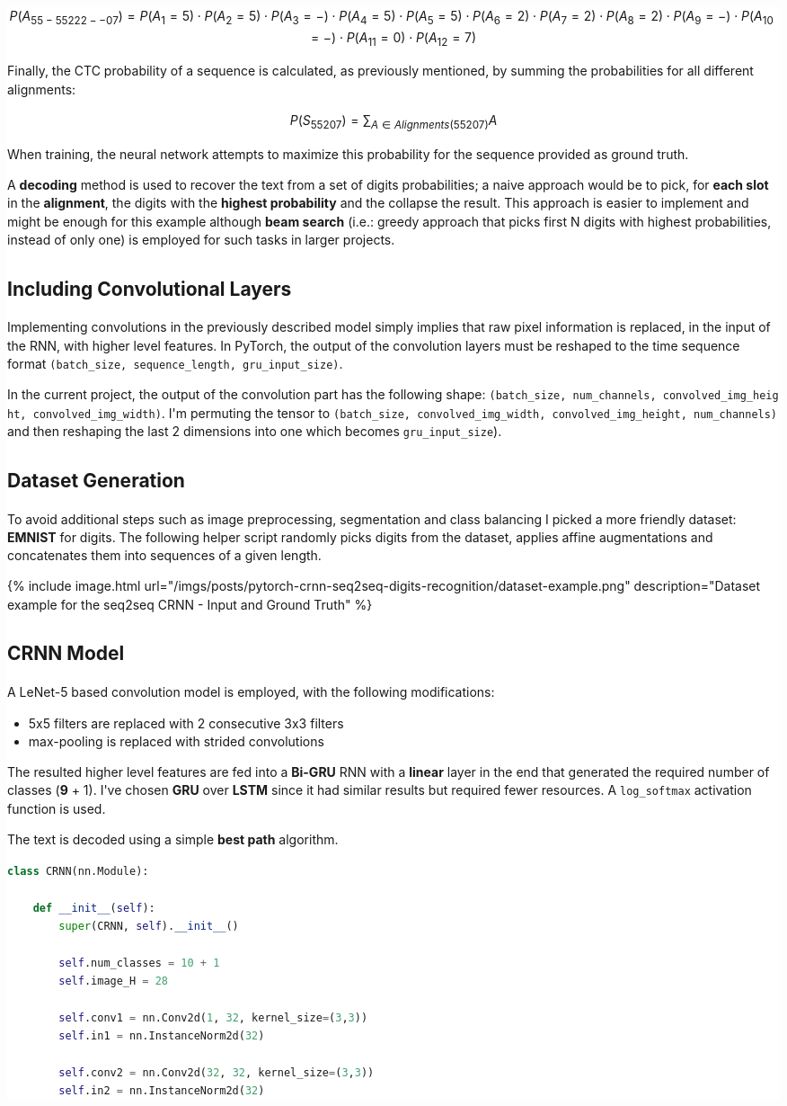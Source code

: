 $$ P(A_{55-55222--07}) = P(A_1 = 5) \cdot P(A_2 = 5) \cdot P(A_3 = -) \cdot P(A_4 = 5) \cdot P(A_5 = 5) \cdot P(A_6 = 2) \cdot P(A_7 = 2) \cdot P(A_8 = 2) \cdot P(A_9 = -) \cdot P(A_{10} = -) \cdot P(A_{11} = 0) \cdot P(A_{12} = 7)$$


Finally, the CTC probability of a sequence is calculated, as previously mentioned, by summing the probabilities for all different alignments:

$$ P(S_{55207}) = \sum_{A \in Alignments(55207)}{A} $$

When training, the neural network attempts to maximize this probability for the sequence provided as ground truth.

A **decoding** method is used to recover the text from a set of digits probabilities; a naive approach would be to pick, for **each slot** in the **alignment**, the digits with the **highest probability** and the collapse the result. This approach is easier to implement and might be enough for this example although **beam search** (i.e.: greedy approach that picks first N digits with highest probabilities, instead of only one) is employed for such tasks in larger projects.



## Including Convolutional Layers

Implementing convolutions in the previously described model simply implies that raw pixel information is replaced, in the input of the RNN, with higher level features. In PyTorch, the output of the convolution layers must be reshaped to the time sequence format `(batch_size, sequence_length, gru_input_size)`.

In the current project, the output of the convolution part has the following shape: `(batch_size, num_channels, convolved_img_height, convolved_img_width)`. I'm permuting the tensor to `(batch_size, convolved_img_width, convolved_img_height, num_channels)` and then reshaping the last 2 dimensions into one which becomes `gru_input_size`).


## Dataset Generation

To avoid additional steps such as image preprocessing, segmentation and class balancing I picked a more friendly dataset: **EMNIST** for digits. The following helper script randomly picks digits from the dataset, applies affine augmentations and concatenates them into sequences of a given length.

{% include image.html url="/imgs/posts/pytorch-crnn-seq2seq-digits-recognition/dataset-example.png" description="Dataset example for the seq2seq CRNN - Input and Ground Truth" %}

## CRNN Model

A LeNet-5 based convolution model is employed, with the following modifications:
* 5x5 filters are replaced with 2 consecutive 3x3 filters
* max-pooling is replaced with strided convolutions

The resulted higher level features are fed into a **Bi-GRU** RNN with a **linear** layer in the end that generated the required number of classes (**9** + 1). I've chosen **GRU** over **LSTM** since it had similar results but required fewer resources. A `log_softmax` activation function is used.

The text is decoded using a simple **best path** algorithm.

```python
class CRNN(nn.Module):

    def __init__(self):
        super(CRNN, self).__init__()

        self.num_classes = 10 + 1
        self.image_H = 28

        self.conv1 = nn.Conv2d(1, 32, kernel_size=(3,3))
        self.in1 = nn.InstanceNorm2d(32)

        self.conv2 = nn.Conv2d(32, 32, kernel_size=(3,3))
        self.in2 = nn.InstanceNorm2d(32)
```